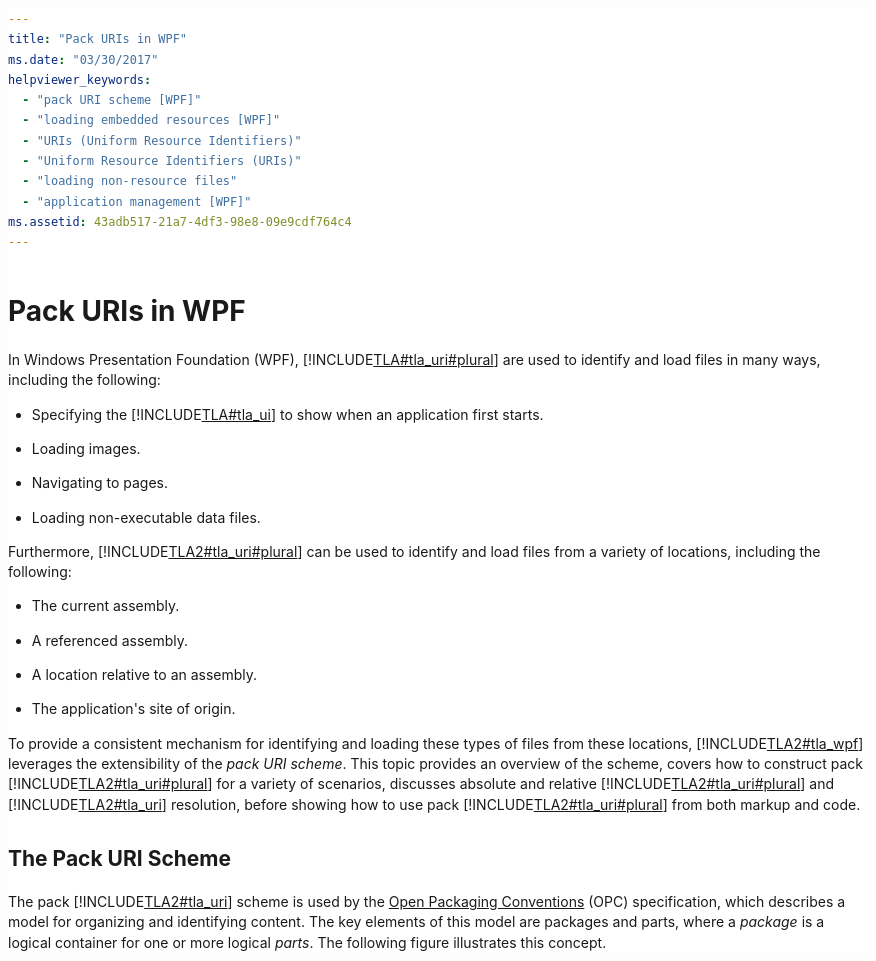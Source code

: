 ```yaml
---
title: "Pack URIs in WPF"
ms.date: "03/30/2017"
helpviewer_keywords:
  - "pack URI scheme [WPF]"
  - "loading embedded resources [WPF]"
  - "URIs (Uniform Resource Identifiers)"
  - "Uniform Resource Identifiers (URIs)"
  - "loading non-resource files"
  - "application management [WPF]"
ms.assetid: 43adb517-21a7-4df3-98e8-09e9cdf764c4
---
```

# Pack URIs in WPF

In Windows Presentation Foundation (WPF), [!INCLUDE[TLA#tla_uri#plural](../../../../includes/tlasharptla-urisharpplural-md.md)] are used to identify and load files in many ways, including the following:

- Specifying the [!INCLUDE[TLA#tla_ui](../../../../includes/tlasharptla-ui-md.md)] to show when an application first starts.

- Loading images.

- Navigating to pages.

- Loading non-executable data files.

Furthermore, [!INCLUDE[TLA2#tla_uri#plural](../../../../includes/tla2sharptla-urisharpplural-md.md)] can be used to identify and load files from a variety of locations, including the following:

- The current assembly.

- A referenced assembly.

- A location relative to an assembly.

- The application's site of origin.

To provide a consistent mechanism for identifying and loading these types of files from these locations, [!INCLUDE[TLA2#tla_wpf](../../../../includes/tla2sharptla-wpf-md.md)] leverages the extensibility of the *pack URI scheme*. This topic provides an overview of the scheme, covers how to construct pack [!INCLUDE[TLA2#tla_uri#plural](../../../../includes/tla2sharptla-urisharpplural-md.md)] for a variety of scenarios, discusses absolute and relative [!INCLUDE[TLA2#tla_uri#plural](../../../../includes/tla2sharptla-urisharpplural-md.md)] and [!INCLUDE[TLA2#tla_uri](../../../../includes/tla2sharptla-uri-md.md)] resolution, before showing how to use pack [!INCLUDE[TLA2#tla_uri#plural](../../../../includes/tla2sharptla-urisharpplural-md.md)] from both markup and code.

<a name="The_Pack_URI_Scheme"></a>

## The Pack URI Scheme

The pack [!INCLUDE[TLA2#tla_uri](../../../../includes/tla2sharptla-uri-md.md)] scheme is used by the [Open Packaging Conventions](https://go.microsoft.com/fwlink/?LinkID=71255) (OPC) specification, which describes a model for organizing and identifying content. The key elements of this model are packages and parts, where a *package* is a logical container for one or more logical *parts*. The following figure illustrates this concept.

